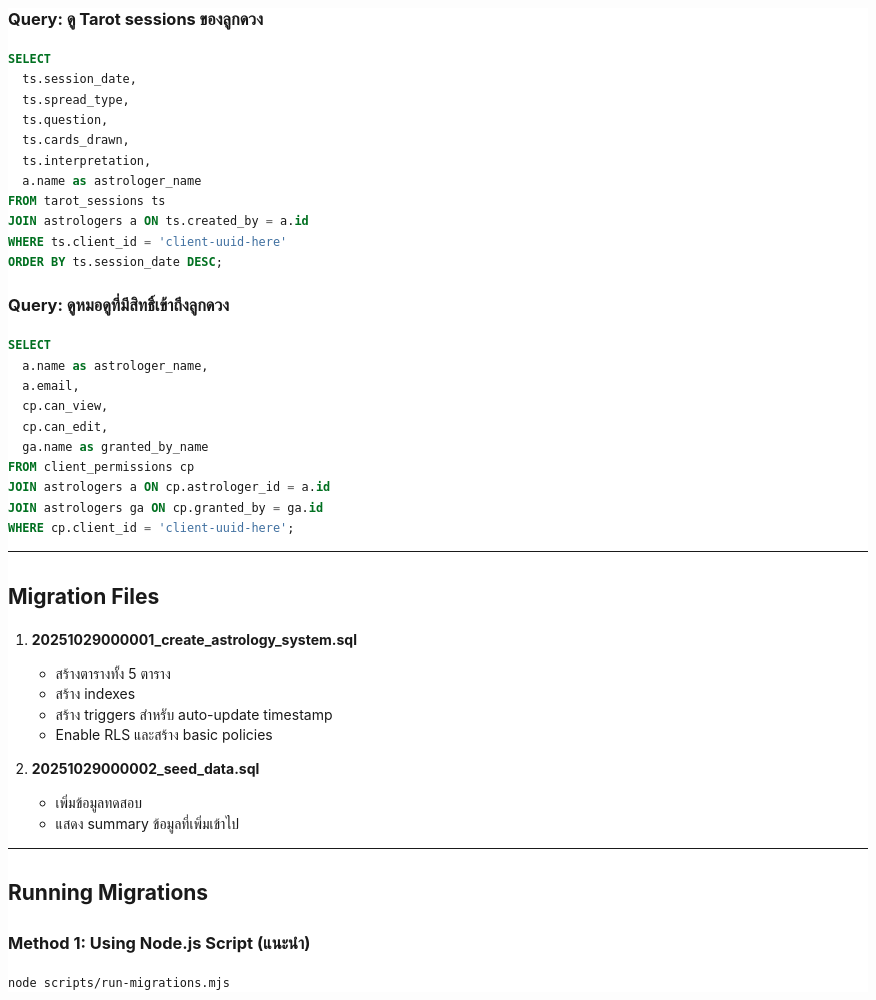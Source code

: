 ### Query: ดู Tarot sessions ของลูกดวง
```sql
SELECT
  ts.session_date,
  ts.spread_type,
  ts.question,
  ts.cards_drawn,
  ts.interpretation,
  a.name as astrologer_name
FROM tarot_sessions ts
JOIN astrologers a ON ts.created_by = a.id
WHERE ts.client_id = 'client-uuid-here'
ORDER BY ts.session_date DESC;
```

### Query: ดูหมอดูที่มีสิทธิ์เข้าถึงลูกดวง
```sql
SELECT
  a.name as astrologer_name,
  a.email,
  cp.can_view,
  cp.can_edit,
  ga.name as granted_by_name
FROM client_permissions cp
JOIN astrologers a ON cp.astrologer_id = a.id
JOIN astrologers ga ON cp.granted_by = ga.id
WHERE cp.client_id = 'client-uuid-here';
```

---

## Migration Files

1. **20251029000001_create_astrology_system.sql**
   - สร้างตารางทั้ง 5 ตาราง
   - สร้าง indexes
   - สร้าง triggers สำหรับ auto-update timestamp
   - Enable RLS และสร้าง basic policies

2. **20251029000002_seed_data.sql**
   - เพิ่มข้อมูลทดสอบ
   - แสดง summary ข้อมูลที่เพิ่มเข้าไป

---

## Running Migrations

### Method 1: Using Node.js Script (แนะนำ)
```bash
node scripts/run-migrations.mjs
```
